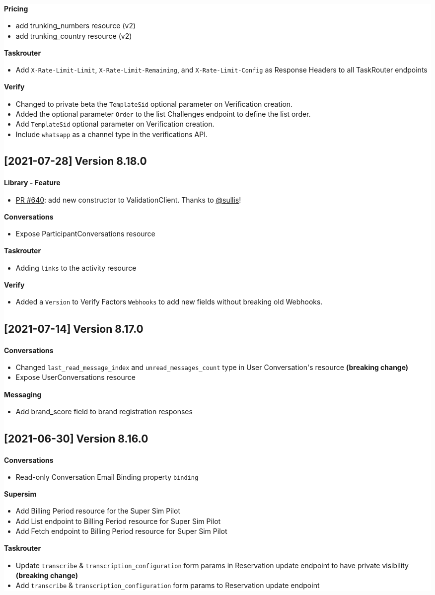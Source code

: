 **Pricing**
- add trunking_numbers resource (v2)
- add trunking_country resource (v2)

**Taskrouter**
- Add `X-Rate-Limit-Limit`, `X-Rate-Limit-Remaining`, and `X-Rate-Limit-Config` as Response Headers to all TaskRouter endpoints

**Verify**
- Changed to private beta the `TemplateSid` optional parameter on Verification creation.
- Added the optional parameter `Order` to the list Challenges endpoint to define the list order.
- Add `TemplateSid` optional parameter on Verification creation.
- Include `whatsapp` as a channel type in the verifications API.


[2021-07-28] Version 8.18.0
---------------------------
**Library - Feature**
- [PR #640](https://github.com/twilio/twilio-java/pull/640): add new constructor to ValidationClient. Thanks to [@sullis](https://github.com/sullis)!

**Conversations**
- Expose ParticipantConversations resource

**Taskrouter**
- Adding `links` to the activity resource

**Verify**
- Added a `Version` to Verify Factors `Webhooks` to add new fields without breaking old Webhooks.


[2021-07-14] Version 8.17.0
---------------------------
**Conversations**
- Changed `last_read_message_index` and `unread_messages_count` type in User Conversation's resource **(breaking change)**
- Expose UserConversations resource

**Messaging**
- Add brand_score field to brand registration responses


[2021-06-30] Version 8.16.0
---------------------------
**Conversations**
- Read-only Conversation Email Binding property `binding`

**Supersim**
- Add Billing Period resource for the Super Sim Pilot
- Add List endpoint to Billing Period resource for Super Sim Pilot
- Add Fetch endpoint to Billing Period resource for Super Sim Pilot

**Taskrouter**
- Update `transcribe` & `transcription_configuration` form params in Reservation update endpoint to have private visibility **(breaking change)**
- Add `transcribe` & `transcription_configuration` form params to Reservation update endpoint
